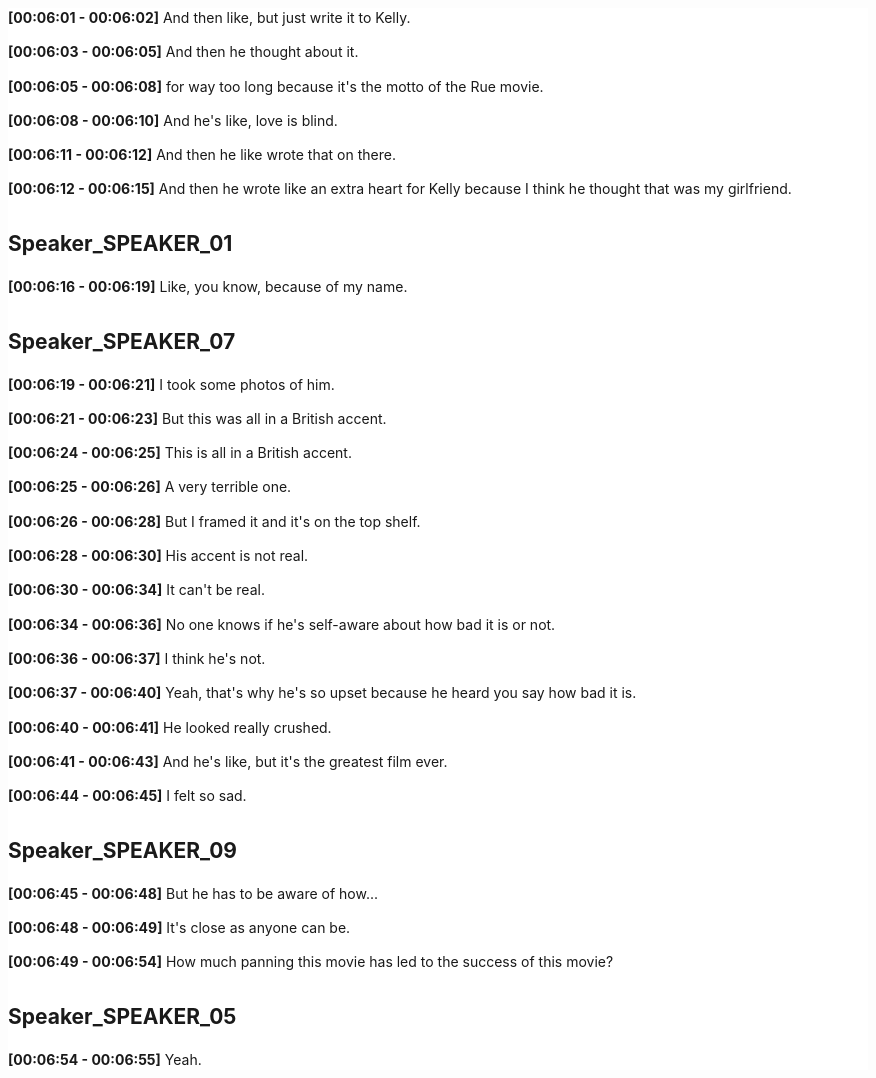 **[00:06:01 - 00:06:02]** And then like, but just write it to Kelly.

**[00:06:03 - 00:06:05]** And then he thought about it.

**[00:06:05 - 00:06:08]** for way too long because it's the motto of the Rue movie.

**[00:06:08 - 00:06:10]** And he's like, love is blind.

**[00:06:11 - 00:06:12]** And then he like wrote that on there.

**[00:06:12 - 00:06:15]** And then he wrote like an extra heart for Kelly because I think he thought that was my girlfriend.


## Speaker_SPEAKER_01

**[00:06:16 - 00:06:19]** Like, you know, because of my name.


## Speaker_SPEAKER_07

**[00:06:19 - 00:06:21]** I took some photos of him.

**[00:06:21 - 00:06:23]** But this was all in a British accent.

**[00:06:24 - 00:06:25]** This is all in a British accent.

**[00:06:25 - 00:06:26]** A very terrible one.

**[00:06:26 - 00:06:28]** But I framed it and it's on the top shelf.

**[00:06:28 - 00:06:30]** His accent is not real.

**[00:06:30 - 00:06:34]** It can't be real.

**[00:06:34 - 00:06:36]** No one knows if he's self-aware about how bad it is or not.

**[00:06:36 - 00:06:37]** I think he's not.

**[00:06:37 - 00:06:40]** Yeah, that's why he's so upset because he heard you say how bad it is.

**[00:06:40 - 00:06:41]** He looked really crushed.

**[00:06:41 - 00:06:43]** And he's like, but it's the greatest film ever.

**[00:06:44 - 00:06:45]** I felt so sad.


## Speaker_SPEAKER_09

**[00:06:45 - 00:06:48]** But he has to be aware of how...

**[00:06:48 - 00:06:49]** It's close as anyone can be.

**[00:06:49 - 00:06:54]** How much panning this movie has led to the success of this movie?


## Speaker_SPEAKER_05

**[00:06:54 - 00:06:55]** Yeah.
